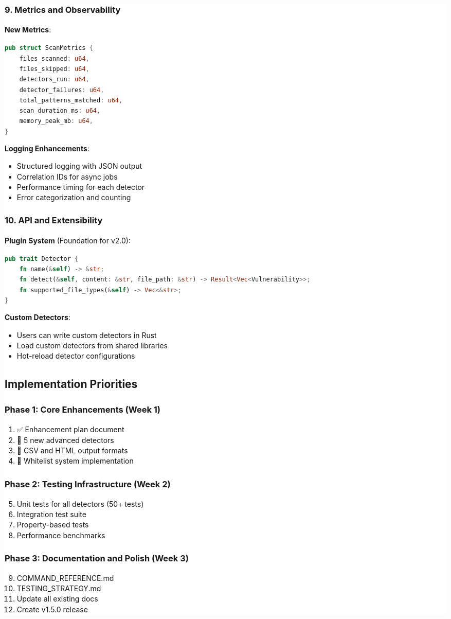 ### 9. Metrics and Observability

**New Metrics**:
```rust
pub struct ScanMetrics {
    files_scanned: u64,
    files_skipped: u64,
    detectors_run: u64,
    detector_failures: u64,
    total_patterns_matched: u64,
    scan_duration_ms: u64,
    memory_peak_mb: u64,
}
```

**Logging Enhancements**:
- Structured logging with JSON output
- Correlation IDs for async jobs
- Performance timing for each detector
- Error categorization and counting

### 10. API and Extensibility

**Plugin System** (Foundation for v2.0):
```rust
pub trait Detector {
    fn name(&self) -> &str;
    fn detect(&self, content: &str, file_path: &str) -> Result<Vec<Vulnerability>>;
    fn supported_file_types(&self) -> Vec<&str>;
}
```

**Custom Detectors**:
- Users can write custom detectors in Rust
- Load custom detectors from shared libraries
- Hot-reload detector configurations

## Implementation Priorities

### Phase 1: Core Enhancements (Week 1)
1. ✅ Enhancement plan document
2. 🔄 5 new advanced detectors
3. 🔄 CSV and HTML output formats
4. 🔄 Whitelist system implementation

### Phase 2: Testing Infrastructure (Week 2)
5. Unit tests for all detectors (50+ tests)
6. Integration test suite
7. Property-based tests
8. Performance benchmarks

### Phase 3: Documentation and Polish (Week 3)
9. COMMAND_REFERENCE.md
10. TESTING_STRATEGY.md
11. Update all existing docs
12. Create v1.5.0 release
